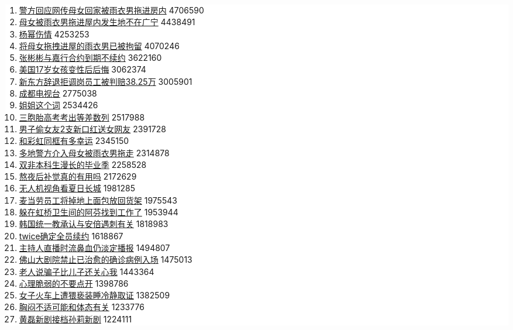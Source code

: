 1. [警方回应网传母女回家被雨衣男拖进房内](https://s.weibo.com//weibo?q=%23%E8%AD%A6%E6%96%B9%E5%9B%9E%E5%BA%94%E7%BD%91%E4%BC%A0%E6%AF%8D%E5%A5%B3%E5%9B%9E%E5%AE%B6%E8%A2%AB%E9%9B%A8%E8%A1%A3%E7%94%B7%E6%8B%96%E8%BF%9B%E6%88%BF%E5%86%85%23&Refer=top) 4706590
2. [母女被雨衣男拖进屋内发生地不在广宁](https://s.weibo.com//weibo?q=%23%E6%AF%8D%E5%A5%B3%E8%A2%AB%E9%9B%A8%E8%A1%A3%E7%94%B7%E6%8B%96%E8%BF%9B%E5%B1%8B%E5%86%85%E5%8F%91%E7%94%9F%E5%9C%B0%E4%B8%8D%E5%9C%A8%E5%B9%BF%E5%AE%81%23&Refer=top) 4438491
3. [杨幂伤情](https://s.weibo.com//weibo?q=%E6%9D%A8%E5%B9%82%E4%BC%A4%E6%83%85&Refer=top) 4253253
4. [将母女拖拽进屋的雨衣男已被拘留](https://s.weibo.com//weibo?q=%23%E5%B0%86%E6%AF%8D%E5%A5%B3%E6%8B%96%E6%8B%BD%E8%BF%9B%E5%B1%8B%E7%9A%84%E9%9B%A8%E8%A1%A3%E7%94%B7%E5%B7%B2%E8%A2%AB%E6%8B%98%E7%95%99%23&Refer=top) 4070246
5. [张彬彬与嘉行合约到期不续约](https://s.weibo.com//weibo?q=%23%E5%BC%A0%E5%BD%AC%E5%BD%AC%E4%B8%8E%E5%98%89%E8%A1%8C%E5%90%88%E7%BA%A6%E5%88%B0%E6%9C%9F%E4%B8%8D%E7%BB%AD%E7%BA%A6%23&Refer=top) 3622160
6. [美国17岁女孩变性后后悔](https://s.weibo.com//weibo?q=%23%E7%BE%8E%E5%9B%BD17%E5%B2%81%E5%A5%B3%E5%AD%A9%E5%8F%98%E6%80%A7%E5%90%8E%E5%90%8E%E6%82%94%23&Refer=top) 3062374
7. [新东方辞退拒调岗员工被判赔38.25万](https://s.weibo.com//weibo?q=%23%E6%96%B0%E4%B8%9C%E6%96%B9%E8%BE%9E%E9%80%80%E6%8B%92%E8%B0%83%E5%B2%97%E5%91%98%E5%B7%A5%E8%A2%AB%E5%88%A4%E8%B5%9438.25%E4%B8%87%23&Refer=top) 3005901
8. [成都电视台](https://s.weibo.com//weibo?q=%E6%88%90%E9%83%BD%E7%94%B5%E8%A7%86%E5%8F%B0&Refer=top) 2775038
9. [姐姐这个词](https://s.weibo.com//weibo?q=%E5%A7%90%E5%A7%90%E8%BF%99%E4%B8%AA%E8%AF%8D&Refer=top) 2534426
10. [三胞胎高考考出等差数列](https://s.weibo.com//weibo?q=%23%E4%B8%89%E8%83%9E%E8%83%8E%E9%AB%98%E8%80%83%E8%80%83%E5%87%BA%E7%AD%89%E5%B7%AE%E6%95%B0%E5%88%97%23&Refer=top) 2517988
11. [男子偷女友2支新口红送女网友](https://s.weibo.com//weibo?q=%23%E7%94%B7%E5%AD%90%E5%81%B7%E5%A5%B3%E5%8F%8B2%E6%94%AF%E6%96%B0%E5%8F%A3%E7%BA%A2%E9%80%81%E5%A5%B3%E7%BD%91%E5%8F%8B%23&Refer=top) 2391728
12. [和彩虹同框有多幸运](https://s.weibo.com//weibo?q=%23%E5%92%8C%E5%BD%A9%E8%99%B9%E5%90%8C%E6%A1%86%E6%9C%89%E5%A4%9A%E5%B9%B8%E8%BF%90%23&Refer=top) 2345150
13. [多地警方介入母女被雨衣男拖走](https://s.weibo.com//weibo?q=%23%E5%A4%9A%E5%9C%B0%E8%AD%A6%E6%96%B9%E4%BB%8B%E5%85%A5%E6%AF%8D%E5%A5%B3%E8%A2%AB%E9%9B%A8%E8%A1%A3%E7%94%B7%E6%8B%96%E8%B5%B0%23&Refer=top) 2314878
14. [双非本科生漫长的毕业季](https://s.weibo.com//weibo?q=%23%E5%8F%8C%E9%9D%9E%E6%9C%AC%E7%A7%91%E7%94%9F%E6%BC%AB%E9%95%BF%E7%9A%84%E6%AF%95%E4%B8%9A%E5%AD%A3%23&Refer=top) 2258528
15. [熬夜后补觉真的有用吗](https://s.weibo.com//weibo?q=%23%E7%86%AC%E5%A4%9C%E5%90%8E%E8%A1%A5%E8%A7%89%E7%9C%9F%E7%9A%84%E6%9C%89%E7%94%A8%E5%90%97%23&Refer=top) 2172629
16. [无人机视角看夏日长城](https://s.weibo.com//weibo?q=%23%E6%97%A0%E4%BA%BA%E6%9C%BA%E8%A7%86%E8%A7%92%E7%9C%8B%E5%A4%8F%E6%97%A5%E9%95%BF%E5%9F%8E%23&Refer=top) 1981285
17. [麦当劳员工将掉地上面包放回货架](https://s.weibo.com//weibo?q=%23%E9%BA%A6%E5%BD%93%E5%8A%B3%E5%91%98%E5%B7%A5%E5%B0%86%E6%8E%89%E5%9C%B0%E4%B8%8A%E9%9D%A2%E5%8C%85%E6%94%BE%E5%9B%9E%E8%B4%A7%E6%9E%B6%23&Refer=top) 1975543
18. [躲在虹桥卫生间的阿芬找到工作了](https://s.weibo.com//weibo?q=%23%E8%BA%B2%E5%9C%A8%E8%99%B9%E6%A1%A5%E5%8D%AB%E7%94%9F%E9%97%B4%E7%9A%84%E9%98%BF%E8%8A%AC%E6%89%BE%E5%88%B0%E5%B7%A5%E4%BD%9C%E4%BA%86%23&Refer=top) 1953944
19. [韩国统一教承认与安倍遇刺有关](https://s.weibo.com//weibo?q=%23%E9%9F%A9%E5%9B%BD%E7%BB%9F%E4%B8%80%E6%95%99%E6%89%BF%E8%AE%A4%E4%B8%8E%E5%AE%89%E5%80%8D%E9%81%87%E5%88%BA%E6%9C%89%E5%85%B3%23&Refer=top) 1818983
20. [twice确定全员续约](https://s.weibo.com//weibo?q=%23twice%E7%A1%AE%E5%AE%9A%E5%85%A8%E5%91%98%E7%BB%AD%E7%BA%A6%23&Refer=top) 1618867
21. [主持人直播时流鼻血仍淡定播报](https://s.weibo.com//weibo?q=%23%E4%B8%BB%E6%8C%81%E4%BA%BA%E7%9B%B4%E6%92%AD%E6%97%B6%E6%B5%81%E9%BC%BB%E8%A1%80%E4%BB%8D%E6%B7%A1%E5%AE%9A%E6%92%AD%E6%8A%A5%23&Refer=top) 1494807
22. [佛山大剧院禁止已治愈的确诊病例入场](https://s.weibo.com//weibo?q=%23%E4%BD%9B%E5%B1%B1%E5%A4%A7%E5%89%A7%E9%99%A2%E7%A6%81%E6%AD%A2%E5%B7%B2%E6%B2%BB%E6%84%88%E7%9A%84%E7%A1%AE%E8%AF%8A%E7%97%85%E4%BE%8B%E5%85%A5%E5%9C%BA%23&Refer=top) 1475013
23. [老人说骗子比儿子还关心我](https://s.weibo.com//weibo?q=%23%E8%80%81%E4%BA%BA%E8%AF%B4%E9%AA%97%E5%AD%90%E6%AF%94%E5%84%BF%E5%AD%90%E8%BF%98%E5%85%B3%E5%BF%83%E6%88%91%23&Refer=top) 1443364
24. [心理脆弱的不要点开](https://s.weibo.com//weibo?q=%E5%BF%83%E7%90%86%E8%84%86%E5%BC%B1%E7%9A%84%E4%B8%8D%E8%A6%81%E7%82%B9%E5%BC%80&Refer=top) 1398786
25. [女子火车上遭猥亵装睡冷静取证](https://s.weibo.com//weibo?q=%23%E5%A5%B3%E5%AD%90%E7%81%AB%E8%BD%A6%E4%B8%8A%E9%81%AD%E7%8C%A5%E4%BA%B5%E8%A3%85%E7%9D%A1%E5%86%B7%E9%9D%99%E5%8F%96%E8%AF%81%23&Refer=top) 1382509
26. [胸闷不适可能和体态有关](https://s.weibo.com//weibo?q=%23%E8%83%B8%E9%97%B7%E4%B8%8D%E9%80%82%E5%8F%AF%E8%83%BD%E5%92%8C%E4%BD%93%E6%80%81%E6%9C%89%E5%85%B3%23&Refer=top) 1233776
27. [黄磊新剧接档孙莉新剧](https://s.weibo.com//weibo?q=%23%E9%BB%84%E7%A3%8A%E6%96%B0%E5%89%A7%E6%8E%A5%E6%A1%A3%E5%AD%99%E8%8E%89%E6%96%B0%E5%89%A7%23&Refer=top) 1224111